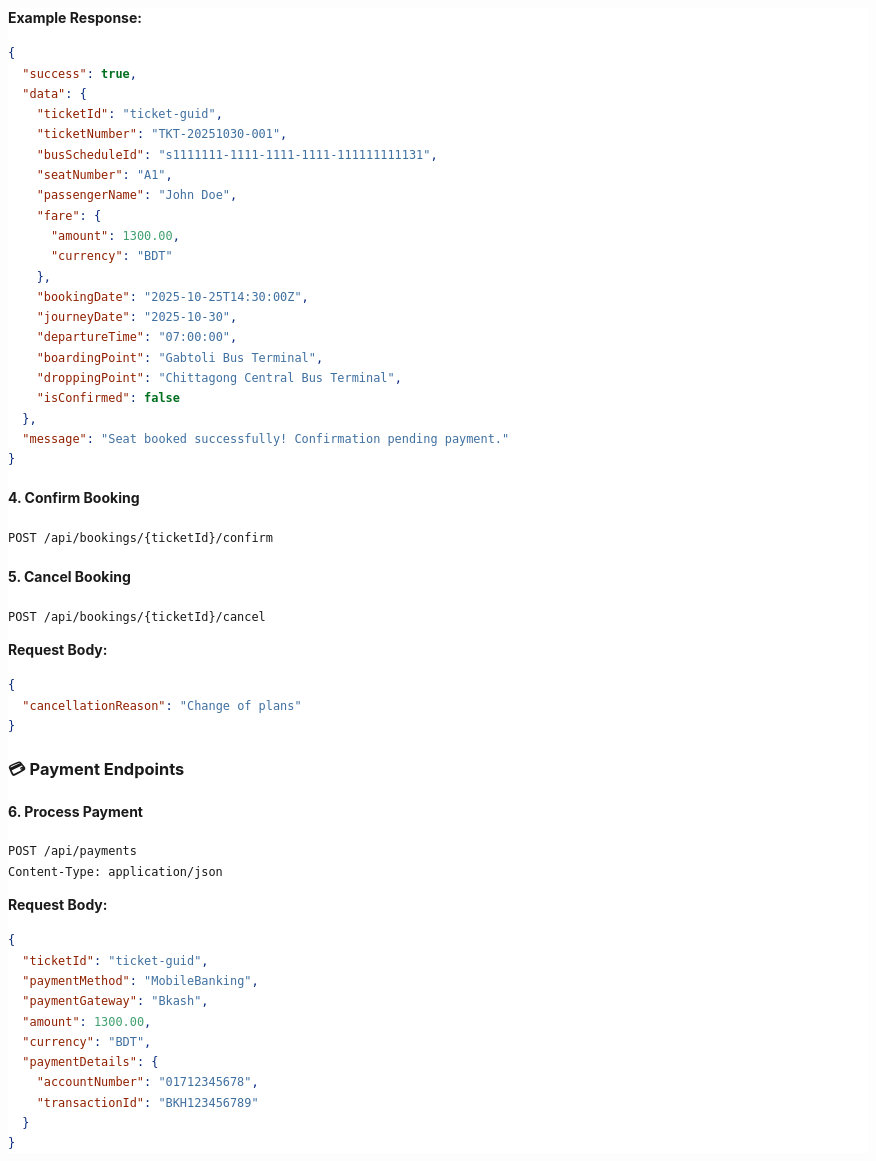 **Example Response:**
```json
{
  "success": true,
  "data": {
    "ticketId": "ticket-guid",
    "ticketNumber": "TKT-20251030-001",
    "busScheduleId": "s1111111-1111-1111-1111-111111111131",
    "seatNumber": "A1",
    "passengerName": "John Doe",
    "fare": {
      "amount": 1300.00,
      "currency": "BDT"
    },
    "bookingDate": "2025-10-25T14:30:00Z",
    "journeyDate": "2025-10-30",
    "departureTime": "07:00:00",
    "boardingPoint": "Gabtoli Bus Terminal",
    "droppingPoint": "Chittagong Central Bus Terminal",
    "isConfirmed": false
  },
  "message": "Seat booked successfully! Confirmation pending payment."
}
```

#### 4. Confirm Booking

```http
POST /api/bookings/{ticketId}/confirm
```

#### 5. Cancel Booking

```http
POST /api/bookings/{ticketId}/cancel
```

**Request Body:**
```json
{
  "cancellationReason": "Change of plans"
}
```

### 💳 Payment Endpoints

#### 6. Process Payment

```http
POST /api/payments
Content-Type: application/json
```

**Request Body:**
```json
{
  "ticketId": "ticket-guid",
  "paymentMethod": "MobileBanking",
  "paymentGateway": "Bkash",
  "amount": 1300.00,
  "currency": "BDT",
  "paymentDetails": {
    "accountNumber": "01712345678",
    "transactionId": "BKH123456789"
  }
}
```
